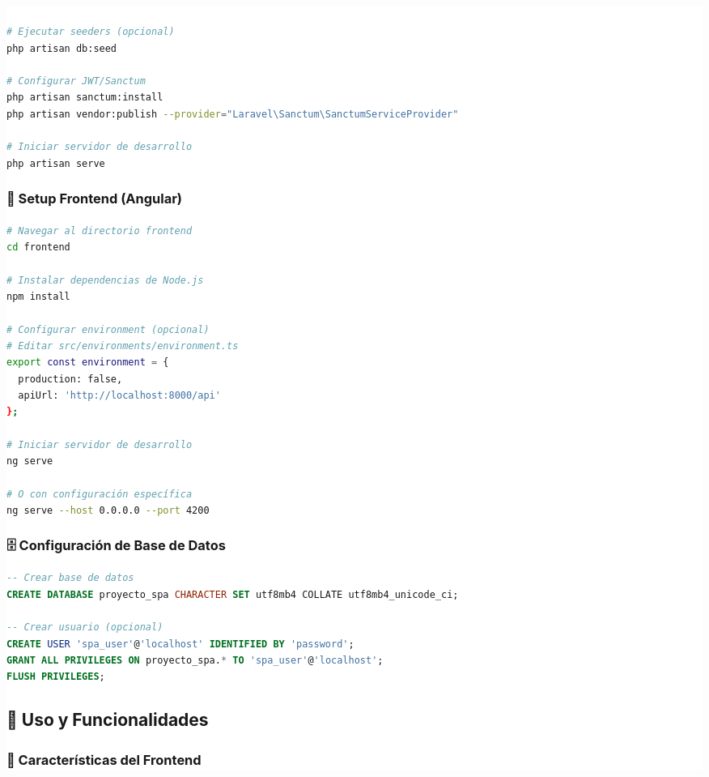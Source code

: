 ```bash

# Ejecutar seeders (opcional)
php artisan db:seed

# Configurar JWT/Sanctum
php artisan sanctum:install
php artisan vendor:publish --provider="Laravel\Sanctum\SanctumServiceProvider"

# Iniciar servidor de desarrollo
php artisan serve
```

### 🔧 Setup Frontend (Angular)

```bash
# Navegar al directorio frontend
cd frontend

# Instalar dependencias de Node.js
npm install

# Configurar environment (opcional)
# Editar src/environments/environment.ts
export const environment = {
  production: false,
  apiUrl: 'http://localhost:8000/api'
};

# Iniciar servidor de desarrollo
ng serve

# O con configuración específica
ng serve --host 0.0.0.0 --port 4200
```

### 🗄️ Configuración de Base de Datos

```sql
-- Crear base de datos
CREATE DATABASE proyecto_spa CHARACTER SET utf8mb4 COLLATE utf8mb4_unicode_ci;

-- Crear usuario (opcional)
CREATE USER 'spa_user'@'localhost' IDENTIFIED BY 'password';
GRANT ALL PRIVILEGES ON proyecto_spa.* TO 'spa_user'@'localhost';
FLUSH PRIVILEGES;
```

## 🚀 Uso y Funcionalidades

### 📱 Características del Frontend
